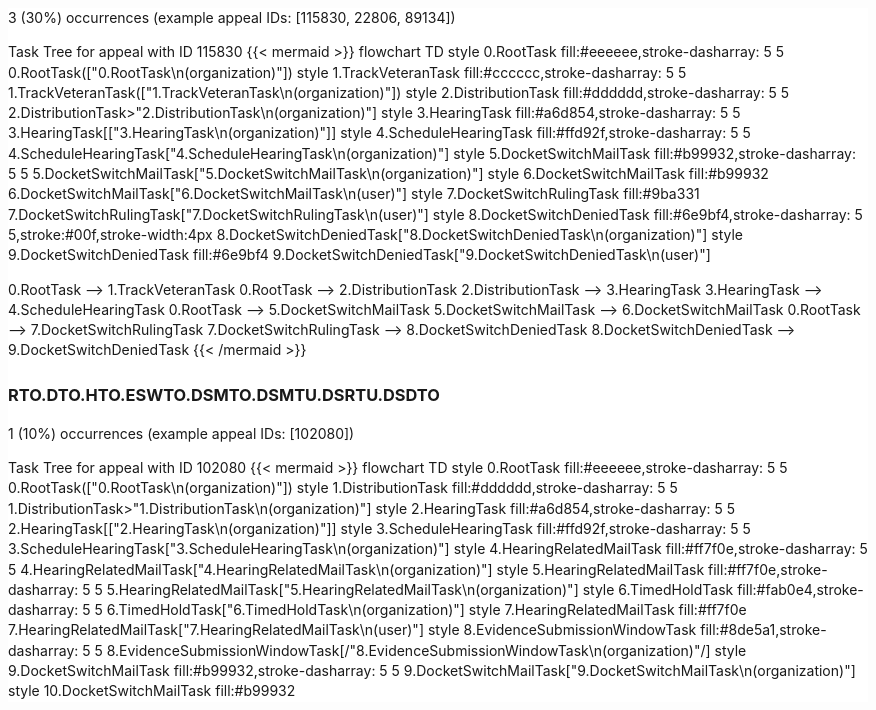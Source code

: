 3 (30%) occurrences (example appeal IDs: [115830, 22806, 89134])

Task Tree for appeal with ID 115830
{{< mermaid >}}
flowchart TD
style 0.RootTask fill:#eeeeee,stroke-dasharray: 5 5
  0.RootTask(["0.RootTask\n(organization)"])
style 1.TrackVeteranTask fill:#cccccc,stroke-dasharray: 5 5
  1.TrackVeteranTask(["1.TrackVeteranTask\n(organization)"])
style 2.DistributionTask fill:#dddddd,stroke-dasharray: 5 5
  2.DistributionTask>"2.DistributionTask\n(organization)"]
style 3.HearingTask fill:#a6d854,stroke-dasharray: 5 5
  3.HearingTask[["3.HearingTask\n(organization)"]]
style 4.ScheduleHearingTask fill:#ffd92f,stroke-dasharray: 5 5
  4.ScheduleHearingTask["4.ScheduleHearingTask\n(organization)"]
style 5.DocketSwitchMailTask fill:#b99932,stroke-dasharray: 5 5
  5.DocketSwitchMailTask["5.DocketSwitchMailTask\n(organization)"]
style 6.DocketSwitchMailTask fill:#b99932
  6.DocketSwitchMailTask["6.DocketSwitchMailTask\n(user)"]
style 7.DocketSwitchRulingTask fill:#9ba331
  7.DocketSwitchRulingTask["7.DocketSwitchRulingTask\n(user)"]
style 8.DocketSwitchDeniedTask fill:#6e9bf4,stroke-dasharray: 5 5,stroke:#00f,stroke-width:4px
  8.DocketSwitchDeniedTask["8.DocketSwitchDeniedTask\n(organization)"]
style 9.DocketSwitchDeniedTask fill:#6e9bf4
  9.DocketSwitchDeniedTask["9.DocketSwitchDeniedTask\n(user)"]

0.RootTask --> 1.TrackVeteranTask
0.RootTask --> 2.DistributionTask
2.DistributionTask --> 3.HearingTask
3.HearingTask --> 4.ScheduleHearingTask
0.RootTask --> 5.DocketSwitchMailTask
5.DocketSwitchMailTask --> 6.DocketSwitchMailTask
0.RootTask --> 7.DocketSwitchRulingTask
7.DocketSwitchRulingTask --> 8.DocketSwitchDeniedTask
8.DocketSwitchDeniedTask --> 9.DocketSwitchDeniedTask
{{< /mermaid >}}


### RTO.DTO.HTO.ESWTO.DSMTO.DSMTU.DSRTU.DSDTO

1 (10%) occurrences (example appeal IDs: [102080])

Task Tree for appeal with ID 102080
{{< mermaid >}}
flowchart TD
style 0.RootTask fill:#eeeeee,stroke-dasharray: 5 5
  0.RootTask(["0.RootTask\n(organization)"])
style 1.DistributionTask fill:#dddddd,stroke-dasharray: 5 5
  1.DistributionTask>"1.DistributionTask\n(organization)"]
style 2.HearingTask fill:#a6d854,stroke-dasharray: 5 5
  2.HearingTask[["2.HearingTask\n(organization)"]]
style 3.ScheduleHearingTask fill:#ffd92f,stroke-dasharray: 5 5
  3.ScheduleHearingTask["3.ScheduleHearingTask\n(organization)"]
style 4.HearingRelatedMailTask fill:#ff7f0e,stroke-dasharray: 5 5
  4.HearingRelatedMailTask["4.HearingRelatedMailTask\n(organization)"]
style 5.HearingRelatedMailTask fill:#ff7f0e,stroke-dasharray: 5 5
  5.HearingRelatedMailTask["5.HearingRelatedMailTask\n(organization)"]
style 6.TimedHoldTask fill:#fab0e4,stroke-dasharray: 5 5
  6.TimedHoldTask["6.TimedHoldTask\n(organization)"]
style 7.HearingRelatedMailTask fill:#ff7f0e
  7.HearingRelatedMailTask["7.HearingRelatedMailTask\n(user)"]
style 8.EvidenceSubmissionWindowTask fill:#8de5a1,stroke-dasharray: 5 5
  8.EvidenceSubmissionWindowTask[/"8.EvidenceSubmissionWindowTask\n(organization)"/]
style 9.DocketSwitchMailTask fill:#b99932,stroke-dasharray: 5 5
  9.DocketSwitchMailTask["9.DocketSwitchMailTask\n(organization)"]
style 10.DocketSwitchMailTask fill:#b99932